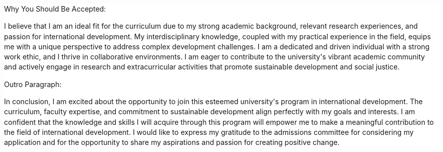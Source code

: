 

Why You Should Be Accepted: 



I believe that I am an ideal fit for the curriculum due to my strong academic background, relevant research experiences, and passion for international development. My interdisciplinary knowledge, coupled with my practical experience in the field, equips me with a unique perspective to address complex development challenges. I am a dedicated and driven individual with a strong work ethic, and I thrive in collaborative environments. I am eager to contribute to the university's vibrant academic community and actively engage in research and extracurricular activities that promote sustainable development and social justice.



Outro Paragraph: 



In conclusion, I am excited about the opportunity to join this esteemed university's program in international development. The curriculum, faculty expertise, and commitment to sustainable development align perfectly with my goals and interests. I am confident that the knowledge and skills I will acquire through this program will empower me to make a meaningful contribution to the field of international development. I would like to express my gratitude to the admissions committee for considering my application and for the opportunity to share my aspirations and passion for creating positive change.


